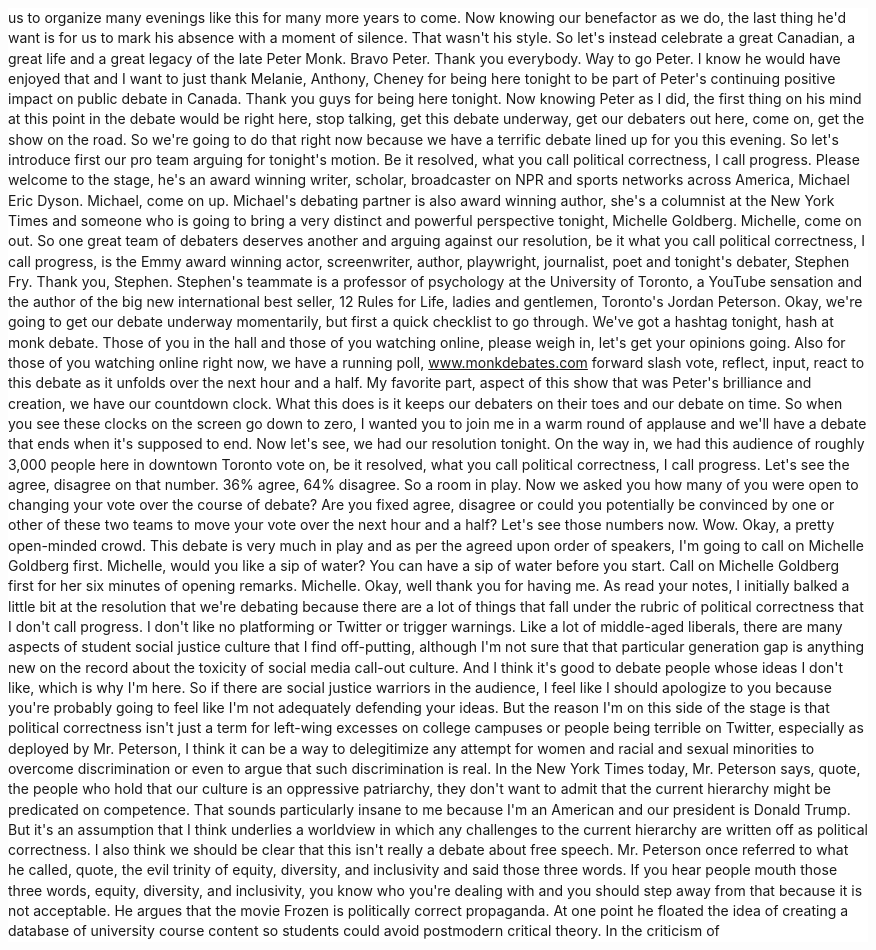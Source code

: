 us to organize many evenings like this for many more years to come. Now knowing our benefactor as we do, the last thing he'd want is for us to mark his absence with a moment of silence. That wasn't his style. So let's instead celebrate a great Canadian, a great life and a great legacy of the late Peter Monk. Bravo Peter. Thank you everybody. Way to go Peter. I know he would have enjoyed that and I want to just thank Melanie, Anthony, Cheney for being here tonight to be part of Peter's continuing positive impact on public debate in Canada. Thank you guys for being here tonight. Now knowing Peter as I did, the first thing on his mind at this point in the debate would be right here, stop talking, get this debate underway, get our debaters out here, come on, get the show on the road. So we're going to do that right now because we have a terrific debate lined up for you this evening. So let's introduce first our pro team arguing for tonight's motion. Be it resolved, what you call political correctness, I call progress. Please welcome to the stage, he's an award winning writer, scholar, broadcaster on NPR and sports networks across America, Michael Eric Dyson. Michael, come on up. Michael's debating partner is also award winning author, she's a columnist at the New York Times and someone who is going to bring a very distinct and powerful perspective tonight, Michelle Goldberg. Michelle, come on out. So one great team of debaters deserves another and arguing against our resolution, be it what you call political correctness, I call progress, is the Emmy award winning actor, screenwriter, author, playwright, journalist, poet and tonight's debater, Stephen Fry. Thank you, Stephen. Stephen's teammate is a professor of psychology at the University of Toronto, a YouTube sensation and the author of the big new international best seller, 12 Rules for Life, ladies and gentlemen, Toronto's Jordan Peterson. Okay, we're going to get our debate underway momentarily, but first a quick checklist to go through. We've got a hashtag tonight, hash at monk debate. Those of you in the hall and those of you watching online, please weigh in, let's get your opinions going. Also for those of you watching online right now, we have a running poll, www.monkdebates.com forward slash vote, reflect, input, react to this debate as it unfolds over the next hour and a half. My favorite part, aspect of this show that was Peter's brilliance and creation, we have our countdown clock. What this does is it keeps our debaters on their toes and our debate on time. So when you see these clocks on the screen go down to zero, I wanted you to join me in a warm round of applause and we'll have a debate that ends when it's supposed to end. Now let's see, we had our resolution tonight. On the way in, we had this audience of roughly 3,000 people here in downtown Toronto vote on, be it resolved, what you call political correctness, I call progress. Let's see the agree, disagree on that number. 36% agree, 64% disagree. So a room in play. Now we asked you how many of you were open to changing your vote over the course of debate? Are you fixed agree, disagree or could you potentially be convinced by one or other of these two teams to move your vote over the next hour and a half? Let's see those numbers now. Wow. Okay, a pretty open-minded crowd. This debate is very much in play and as per the agreed upon order of speakers, I'm going to call on Michelle Goldberg first. Michelle, would you like a sip of water? You can have a sip of water before you start. Call on Michelle Goldberg first for her six minutes of opening remarks. Michelle. Okay, well thank you for having me. As read your notes, I initially balked a little bit at the resolution that we're debating because there are a lot of things that fall under the rubric of political correctness that I don't call progress. I don't like no platforming or Twitter or trigger warnings. Like a lot of middle-aged liberals, there are many aspects of student social justice culture that I find off-putting, although I'm not sure that that particular generation gap is anything new on the record about the toxicity of social media call-out culture. And I think it's good to debate people whose ideas I don't like, which is why I'm here. So if there are social justice warriors in the audience, I feel like I should apologize to you because you're probably going to feel like I'm not adequately defending your ideas. But the reason I'm on this side of the stage is that political correctness isn't just a term for left-wing excesses on college campuses or people being terrible on Twitter, especially as deployed by Mr. Peterson, I think it can be a way to delegitimize any attempt for women and racial and sexual minorities to overcome discrimination or even to argue that such discrimination is real. In the New York Times today, Mr. Peterson says, quote, the people who hold that our culture is an oppressive patriarchy, they don't want to admit that the current hierarchy might be predicated on competence. That sounds particularly insane to me because I'm an American and our president is Donald Trump. But it's an assumption that I think underlies a worldview in which any challenges to the current hierarchy are written off as political correctness. I also think we should be clear that this isn't really a debate about free speech. Mr. Peterson once referred to what he called, quote, the evil trinity of equity, diversity, and inclusivity and said those three words. If you hear people mouth those three words, equity, diversity, and inclusivity, you know who you're dealing with and you should step away from that because it is not acceptable. He argues that the movie Frozen is politically correct propaganda. At one point he floated the idea of creating a database of university course content so students could avoid postmodern critical theory. In the criticism of